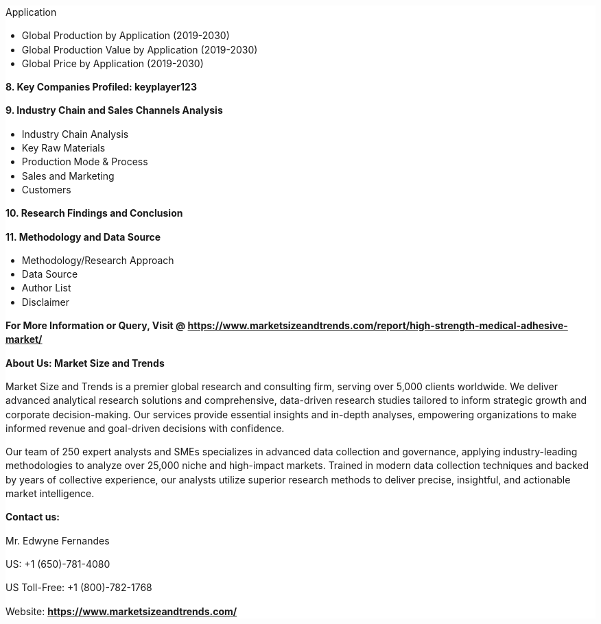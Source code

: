 Application</strong></p><ul><li>Global Production by Application (2019-2030)</li><li>Global Production Value by Application (2019-2030)</li><li>Global Price by Application (2019-2030)</li></ul><p><strong>8. Key Companies Profiled: keyplayer123</strong></p><p><strong>9. Industry Chain and Sales Channels Analysis</strong></p><ul><li>Industry Chain Analysis</li><li>Key Raw Materials</li><li>Production Mode &amp; Process</li><li>Sales and Marketing</li><li>Customers</li></ul><p><strong>10. Research Findings and Conclusion</strong></p><p><strong>11. Methodology and Data Source</strong></p><ul><li>Methodology/Research Approach</li><li>Data Source</li><li>Author List</li><li>Disclaimer</li></ul></p><p><strong>For More Information or Query, Visit @ <a href="https://www.marketsizeandtrends.com/report/high-strength-medical-adhesive-market/">https://www.marketsizeandtrends.com/report/high-strength-medical-adhesive-market/</a></strong></p><p><strong>About Us: Market Size and Trends</strong></p><p>Market Size and Trends is a premier global research and consulting firm, serving over 5,000 clients worldwide. We deliver advanced analytical research solutions and comprehensive, data-driven research studies tailored to inform strategic growth and corporate decision-making. Our services provide essential insights and in-depth analyses, empowering organizations to make informed revenue and goal-driven decisions with confidence.</p><p>Our team of 250 expert analysts and SMEs specializes in advanced data collection and governance, applying industry-leading methodologies to analyze over 25,000 niche and high-impact markets. Trained in modern data collection techniques and backed by years of collective experience, our analysts utilize superior research methods to deliver precise, insightful, and actionable market intelligence.</p><p><strong>Contact us:</strong></p><p>Mr. Edwyne Fernandes</p><p>US: +1 (650)-781-4080</p><p>US Toll-Free: +1 (800)-782-1768</p><p>Website: <strong><a href="https://www.marketsizeandtrends.com/">https://www.marketsizeandtrends.com/</a></strong></p>
